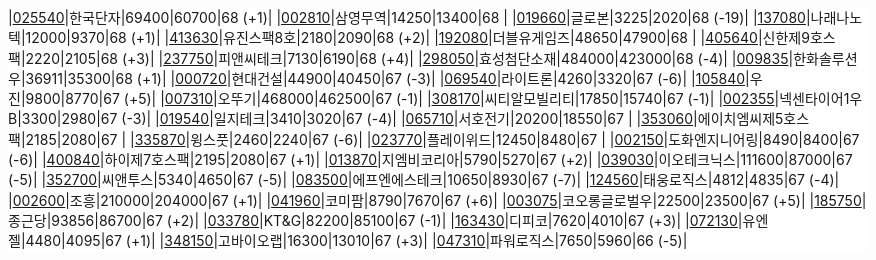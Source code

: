 |[025540](https://finance.daum.net/quotes/A025540)|한국단자|69400|60700|68 (+1)|
|[002810](https://finance.daum.net/quotes/A002810)|삼영무역|14250|13400|68 |
|[019660](https://finance.daum.net/quotes/A019660)|글로본|3225|2020|68 (-19)|
|[137080](https://finance.daum.net/quotes/A137080)|나래나노텍|12000|9370|68 (+1)|
|[413630](https://finance.daum.net/quotes/A413630)|유진스팩8호|2180|2090|68 (+2)|
|[192080](https://finance.daum.net/quotes/A192080)|더블유게임즈|48650|47900|68 |
|[405640](https://finance.daum.net/quotes/A405640)|신한제9호스팩|2220|2105|68 (+3)|
|[237750](https://finance.daum.net/quotes/A237750)|피앤씨테크|7130|6190|68 (+4)|
|[298050](https://finance.daum.net/quotes/A298050)|효성첨단소재|484000|423000|68 (-4)|
|[009835](https://finance.daum.net/quotes/A009835)|한화솔루션우|36911|35300|68 (+1)|
|[000720](https://finance.daum.net/quotes/A000720)|현대건설|44900|40450|67 (-3)|
|[069540](https://finance.daum.net/quotes/A069540)|라이트론|4260|3320|67 (-6)|
|[105840](https://finance.daum.net/quotes/A105840)|우진|9800|8770|67 (+5)|
|[007310](https://finance.daum.net/quotes/A007310)|오뚜기|468000|462500|67 (-1)|
|[308170](https://finance.daum.net/quotes/A308170)|씨티알모빌리티|17850|15740|67 (-1)|
|[002355](https://finance.daum.net/quotes/A002355)|넥센타이어1우B|3300|2980|67 (-3)|
|[019540](https://finance.daum.net/quotes/A019540)|일지테크|3410|3020|67 (-4)|
|[065710](https://finance.daum.net/quotes/A065710)|서호전기|20200|18550|67 |
|[353060](https://finance.daum.net/quotes/A353060)|에이치엠씨제5호스팩|2185|2080|67 |
|[335870](https://finance.daum.net/quotes/A335870)|윙스풋|2460|2240|67 (-6)|
|[023770](https://finance.daum.net/quotes/A023770)|플레이위드|12450|8480|67 |
|[002150](https://finance.daum.net/quotes/A002150)|도화엔지니어링|8490|8400|67 (-6)|
|[400840](https://finance.daum.net/quotes/A400840)|하이제7호스팩|2195|2080|67 (+1)|
|[013870](https://finance.daum.net/quotes/A013870)|지엠비코리아|5790|5270|67 (+2)|
|[039030](https://finance.daum.net/quotes/A039030)|이오테크닉스|111600|87000|67 (-5)|
|[352700](https://finance.daum.net/quotes/A352700)|씨앤투스|5340|4650|67 (-5)|
|[083500](https://finance.daum.net/quotes/A083500)|에프엔에스테크|10650|8930|67 (-7)|
|[124560](https://finance.daum.net/quotes/A124560)|태웅로직스|4812|4835|67 (-4)|
|[002600](https://finance.daum.net/quotes/A002600)|조흥|210000|204000|67 (+1)|
|[041960](https://finance.daum.net/quotes/A041960)|코미팜|8790|7670|67 (+6)|
|[003075](https://finance.daum.net/quotes/A003075)|코오롱글로벌우|22500|23500|67 (+5)|
|[185750](https://finance.daum.net/quotes/A185750)|종근당|93856|86700|67 (+2)|
|[033780](https://finance.daum.net/quotes/A033780)|KT&G|82200|85100|67 (-1)|
|[163430](https://finance.daum.net/quotes/A163430)|디피코|7620|4010|67 (+3)|
|[072130](https://finance.daum.net/quotes/A072130)|유엔젤|4480|4095|67 (+1)|
|[348150](https://finance.daum.net/quotes/A348150)|고바이오랩|16300|13010|67 (+3)|
|[047310](https://finance.daum.net/quotes/A047310)|파워로직스|7650|5960|66 (-5)|
